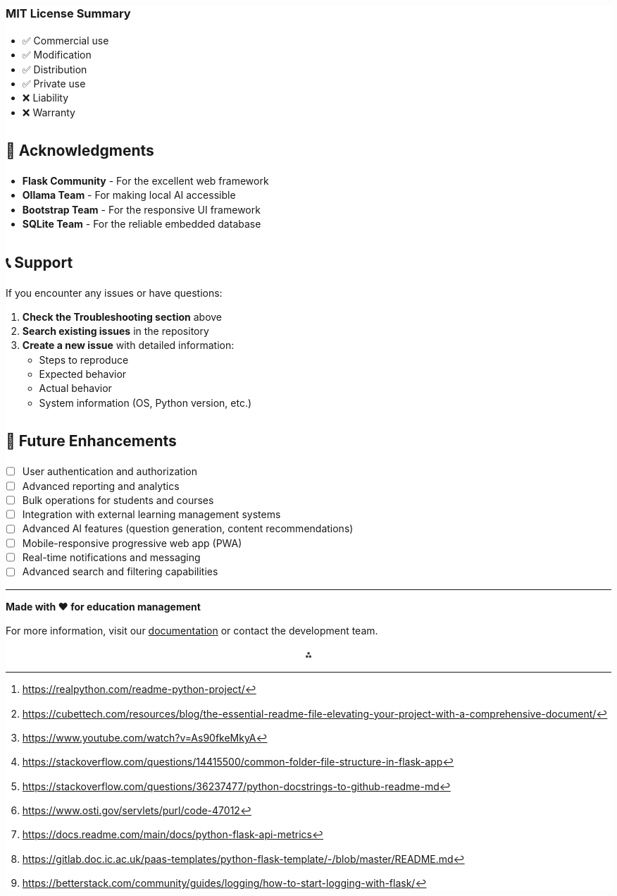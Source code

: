 ### MIT License Summary

- ✅ Commercial use
- ✅ Modification
- ✅ Distribution
- ✅ Private use
- ❌ Liability
- ❌ Warranty


## 🙏 Acknowledgments

- **Flask Community** - For the excellent web framework
- **Ollama Team** - For making local AI accessible
- **Bootstrap Team** - For the responsive UI framework
- **SQLite Team** - For the reliable embedded database


## 📞 Support

If you encounter any issues or have questions:

1. **Check the Troubleshooting section** above
2. **Search existing issues** in the repository
3. **Create a new issue** with detailed information:
    - Steps to reproduce
    - Expected behavior
    - Actual behavior
    - System information (OS, Python version, etc.)

## 🚀 Future Enhancements

- [ ] User authentication and authorization
- [ ] Advanced reporting and analytics
- [ ] Bulk operations for students and courses
- [ ] Integration with external learning management systems
- [ ] Advanced AI features (question generation, content recommendations)
- [ ] Mobile-responsive progressive web app (PWA)
- [ ] Real-time notifications and messaging
- [ ] Advanced search and filtering capabilities

***

**Made with ❤️ for education management**

For more information, visit our [documentation](docs/) or contact the development team.
<span style="display:none">[^1][^2][^3][^4][^5][^6][^7][^8][^9]</span>

<div style="text-align: center">⁂</div>

[^1]: https://realpython.com/readme-python-project/

[^2]: https://cubettech.com/resources/blog/the-essential-readme-file-elevating-your-project-with-a-comprehensive-document/

[^3]: https://www.youtube.com/watch?v=As90fkeMkyA

[^4]: https://stackoverflow.com/questions/14415500/common-folder-file-structure-in-flask-app

[^5]: https://stackoverflow.com/questions/36237477/python-docstrings-to-github-readme-md

[^6]: https://www.osti.gov/servlets/purl/code-47012

[^7]: https://docs.readme.com/main/docs/python-flask-api-metrics

[^8]: https://gitlab.doc.ic.ac.uk/paas-templates/python-flask-template/-/blob/master/README.md

[^9]: https://betterstack.com/community/guides/logging/how-to-start-logging-with-flask/

